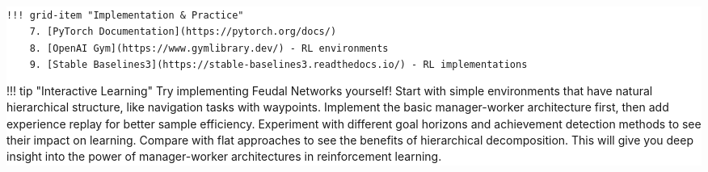     !!! grid-item "Implementation & Practice"
        7. [PyTorch Documentation](https://pytorch.org/docs/)
        8. [OpenAI Gym](https://www.gymlibrary.dev/) - RL environments
        9. [Stable Baselines3](https://stable-baselines3.readthedocs.io/) - RL implementations

!!! tip "Interactive Learning"
    Try implementing Feudal Networks yourself! Start with simple environments that have natural hierarchical structure, like navigation tasks with waypoints. Implement the basic manager-worker architecture first, then add experience replay for better sample efficiency. Experiment with different goal horizons and achievement detection methods to see their impact on learning. Compare with flat approaches to see the benefits of hierarchical decomposition. This will give you deep insight into the power of manager-worker architectures in reinforcement learning.
